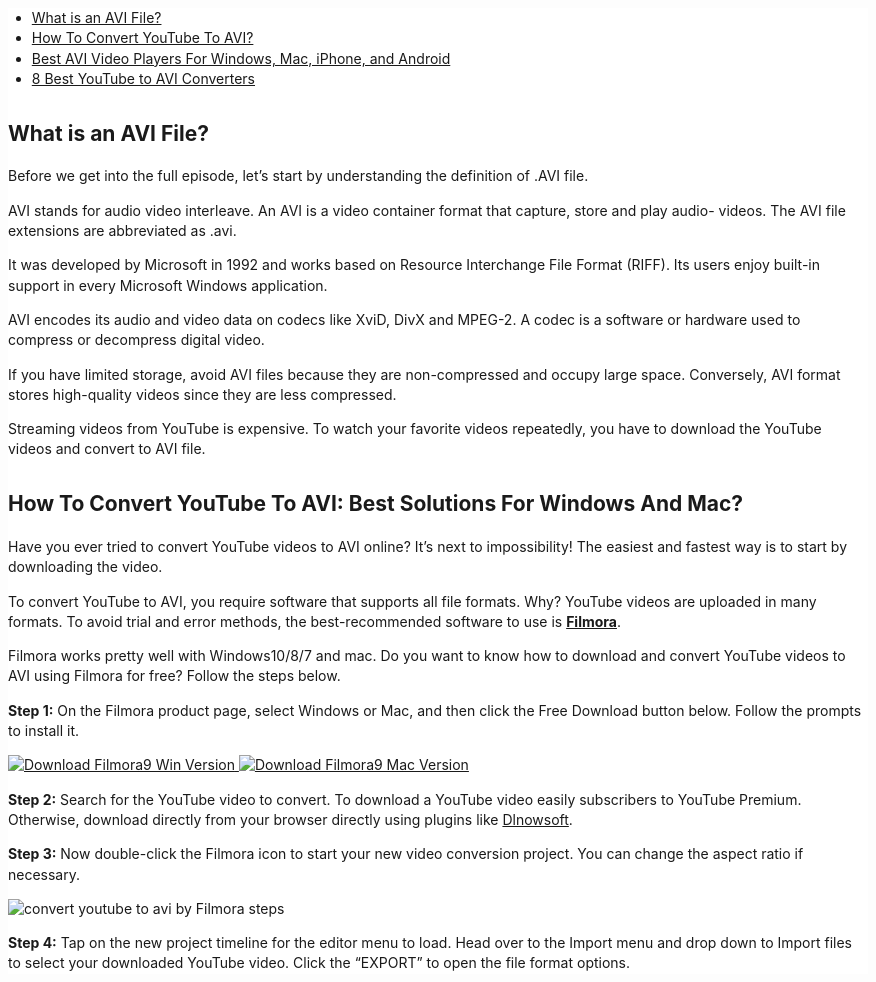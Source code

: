 * [What is an AVI File?](#part1)
* [How To Convert YouTube To AVI?](#part2)
* [Best AVI Video Players For Windows, Mac, iPhone, and Android](#part3)
* [8 Best YouTube to AVI Converters](#part4)

## What is an AVI File?

Before we get into the full episode, let’s start by understanding the definition of .AVI file.

AVI stands for audio video interleave. An AVI is a video container format that capture, store and play audio- videos. The AVI file extensions are abbreviated as .avi.

It was developed by Microsoft in 1992 and works based on Resource Interchange File Format (RIFF). Its users enjoy built-in support in every Microsoft Windows application.

AVI encodes its audio and video data on codecs like XviD, DivX and MPEG-2\. A codec is a software or hardware used to compress or decompress digital video.

If you have limited storage, avoid AVI files because they are non-compressed and occupy large space. Conversely, AVI format stores high-quality videos since they are less compressed.

Streaming videos from YouTube is expensive. To watch your favorite videos repeatedly, you have to download the YouTube videos and convert to AVI file.

## How To Convert YouTube To AVI: Best Solutions For Windows And Mac?

Have you ever tried to convert YouTube videos to AVI online? It’s next to impossibility! The easiest and fastest way is to start by downloading the video.

To convert YouTube to AVI, you require software that supports all file formats. Why? YouTube videos are uploaded in many formats. To avoid trial and error methods, the best-recommended software to use is [**Filmora**](https://tools.techidaily.com/wondershare/filmora/download/).

Filmora works pretty well with Windows10/8/7 and mac. Do you want to know how to download and convert YouTube videos to AVI using Filmora for free? Follow the steps below.

**Step 1:** On the Filmora product page, select Windows or Mac, and then click the Free Download button below. Follow the prompts to install it.

[![Download Filmora9 Win Version](https://images.wondershare.com/filmora/guide/download-btn-win.jpg) ](https://tools.techidaily.com/wondershare/filmora/download/) [![Download Filmora9 Mac Version](https://images.wondershare.com/filmora/guide/download-btn-mac.jpg) ](https://tools.techidaily.com/wondershare/filmora/download/)

**Step 2:** Search for the YouTube video to convert. To download a YouTube video easily subscribers to YouTube Premium. Otherwise, download directly from your browser directly using plugins like [Dlnowsoft](https://www.dlnowsoft.com/youtube-mp3).

**Step 3:** Now double-click the Filmora icon to start your new video conversion project. You can change the aspect ratio if necessary.

![convert youtube to avi by Filmora steps](https://images.wondershare.com/filmora/article-images/filmora-new-project-interface.jpg)

**Step 4:** Tap on the new project timeline for the editor menu to load. Head over to the Import menu and drop down to Import files to select your downloaded YouTube video. Click the “EXPORT” to open the file format options.
